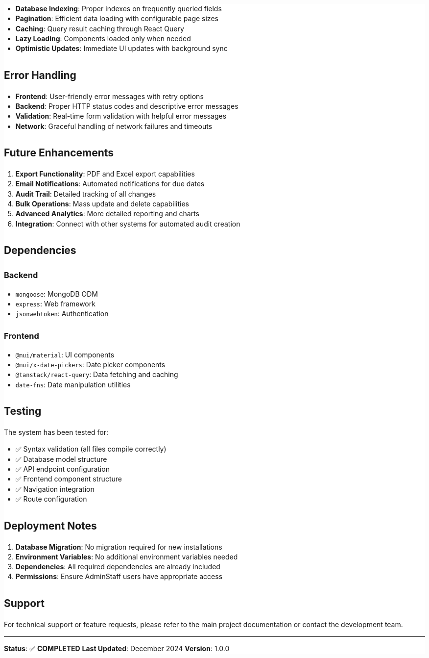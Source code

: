 - **Database Indexing**: Proper indexes on frequently queried fields
- **Pagination**: Efficient data loading with configurable page sizes
- **Caching**: Query result caching through React Query
- **Lazy Loading**: Components loaded only when needed
- **Optimistic Updates**: Immediate UI updates with background sync

## Error Handling

- **Frontend**: User-friendly error messages with retry options
- **Backend**: Proper HTTP status codes and descriptive error messages
- **Validation**: Real-time form validation with helpful error messages
- **Network**: Graceful handling of network failures and timeouts

## Future Enhancements

1. **Export Functionality**: PDF and Excel export capabilities
2. **Email Notifications**: Automated notifications for due dates
3. **Audit Trail**: Detailed tracking of all changes
4. **Bulk Operations**: Mass update and delete capabilities
5. **Advanced Analytics**: More detailed reporting and charts
6. **Integration**: Connect with other systems for automated audit creation

## Dependencies

### Backend
- `mongoose`: MongoDB ODM
- `express`: Web framework
- `jsonwebtoken`: Authentication

### Frontend
- `@mui/material`: UI components
- `@mui/x-date-pickers`: Date picker components
- `@tanstack/react-query`: Data fetching and caching
- `date-fns`: Date manipulation utilities

## Testing

The system has been tested for:
- ✅ Syntax validation (all files compile correctly)
- ✅ Database model structure
- ✅ API endpoint configuration
- ✅ Frontend component structure
- ✅ Navigation integration
- ✅ Route configuration

## Deployment Notes

1. **Database Migration**: No migration required for new installations
2. **Environment Variables**: No additional environment variables needed
3. **Dependencies**: All required dependencies are already included
4. **Permissions**: Ensure AdminStaff users have appropriate access

## Support

For technical support or feature requests, please refer to the main project documentation or contact the development team.

---

**Status**: ✅ **COMPLETED**
**Last Updated**: December 2024
**Version**: 1.0.0 